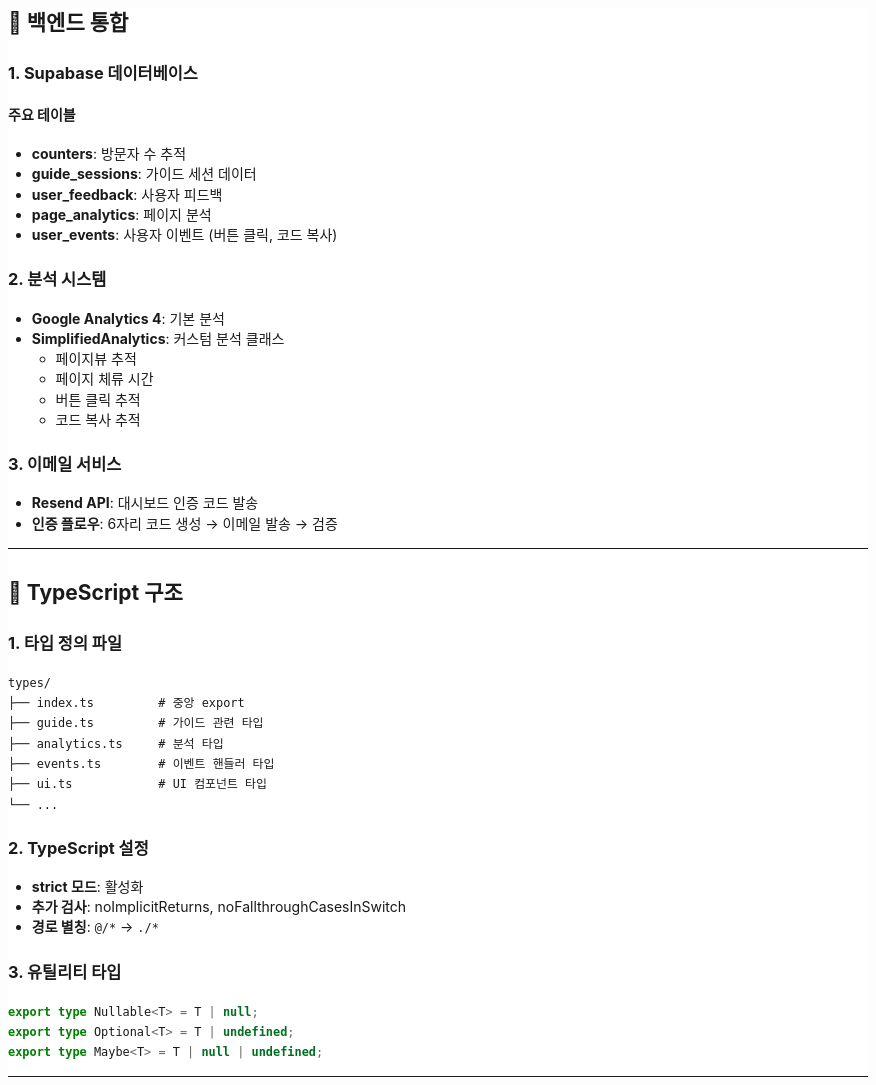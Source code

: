 
## 🔌 백엔드 통합

### 1. Supabase 데이터베이스
#### 주요 테이블
- **counters**: 방문자 수 추적
- **guide_sessions**: 가이드 세션 데이터
- **user_feedback**: 사용자 피드백
- **page_analytics**: 페이지 분석
- **user_events**: 사용자 이벤트 (버튼 클릭, 코드 복사)

### 2. 분석 시스템
- **Google Analytics 4**: 기본 분석
- **SimplifiedAnalytics**: 커스텀 분석 클래스
  - 페이지뷰 추적
  - 페이지 체류 시간
  - 버튼 클릭 추적
  - 코드 복사 추적

### 3. 이메일 서비스
- **Resend API**: 대시보드 인증 코드 발송
- **인증 플로우**: 6자리 코드 생성 → 이메일 발송 → 검증

---

## 📘 TypeScript 구조

### 1. 타입 정의 파일
```
types/
├── index.ts         # 중앙 export
├── guide.ts         # 가이드 관련 타입
├── analytics.ts     # 분석 타입
├── events.ts        # 이벤트 핸들러 타입
├── ui.ts            # UI 컴포넌트 타입
└── ...
```

### 2. TypeScript 설정
- **strict 모드**: 활성화
- **추가 검사**: noImplicitReturns, noFallthroughCasesInSwitch
- **경로 별칭**: `@/*` → `./*`

### 3. 유틸리티 타입
```typescript
export type Nullable<T> = T | null;
export type Optional<T> = T | undefined;
export type Maybe<T> = T | null | undefined;
```

---